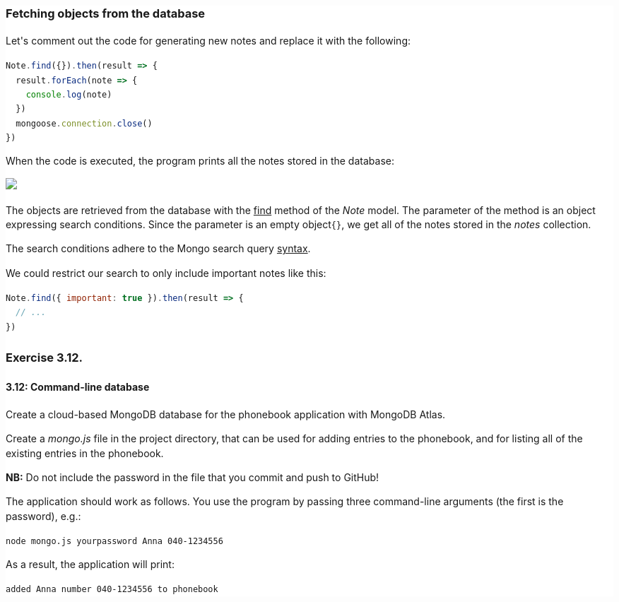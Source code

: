 ### Fetching objects from the database

Let's comment out the code for generating new notes and replace it with the following:

```js
Note.find({}).then(result => {
  result.forEach(note => {
    console.log(note)
  })
  mongoose.connection.close()
})
```

When the code is executed, the program prints all the notes stored in the database:

![](../../images/3/70ea.png)

The objects are retrieved from the database with the [find](https://mongoosejs.com/docs/api.html#model_Model.find) method of the _Note_ model. The parameter of the method is an object expressing search conditions. Since the parameter is an empty object<code>{}</code>, we get all of the notes stored in the  _notes_ collection.

The search conditions adhere to the Mongo search query [syntax](https://docs.mongodb.com/manual/reference/operator/).

We could restrict our search to only include important notes like this:

```js
Note.find({ important: true }).then(result => {
  // ...
})
```

</div>

<div class="tasks">

### Exercise 3.12.

#### 3.12: Command-line database

Create a cloud-based MongoDB database for the phonebook application with MongoDB Atlas. 

Create a <i>mongo.js</i> file in the project directory, that can be used for adding entries to the phonebook, and for listing all of the existing entries in the phonebook.

**NB:** Do not include the password in the file that you commit and push to GitHub! 

The application should work as follows. You use the program by passing three command-line arguments (the first is the password), e.g.:

```bash
node mongo.js yourpassword Anna 040-1234556
```

As a result, the application will print:

```bash
added Anna number 040-1234556 to phonebook
```
